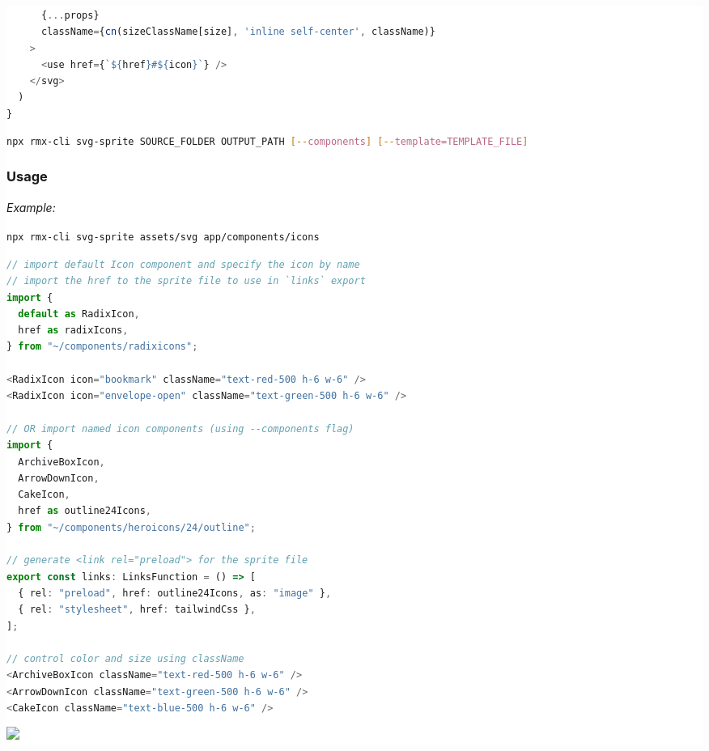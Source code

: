 ```ts
      {...props}
      className={cn(sizeClassName[size], 'inline self-center', className)}
    >
      <use href={`${href}#${icon}`} />
    </svg>
  )
}
```

```bash
npx rmx-cli svg-sprite SOURCE_FOLDER OUTPUT_PATH [--components] [--template=TEMPLATE_FILE]
```

### Usage

_Example:_

```bash
npx rmx-cli svg-sprite assets/svg app/components/icons
```

```ts
// import default Icon component and specify the icon by name
// import the href to the sprite file to use in `links` export
import {
  default as RadixIcon,
  href as radixIcons,
} from "~/components/radixicons";

<RadixIcon icon="bookmark" className="text-red-500 h-6 w-6" />
<RadixIcon icon="envelope-open" className="text-green-500 h-6 w-6" />

// OR import named icon components (using --components flag)
import {
  ArchiveBoxIcon,
  ArrowDownIcon,
  CakeIcon,
  href as outline24Icons,
} from "~/components/heroicons/24/outline";

// generate <link rel="preload"> for the sprite file
export const links: LinksFunction = () => [
  { rel: "preload", href: outline24Icons, as: "image" },
  { rel: "stylesheet", href: tailwindCss },
];

// control color and size using className
<ArchiveBoxIcon className="text-red-500 h-6 w-6" />
<ArrowDownIcon className="text-green-500 h-6 w-6" />
<CakeIcon className="text-blue-500 h-6 w-6" />
```

<img src="./images/svg-sprite.png" style="max-width:400px">
